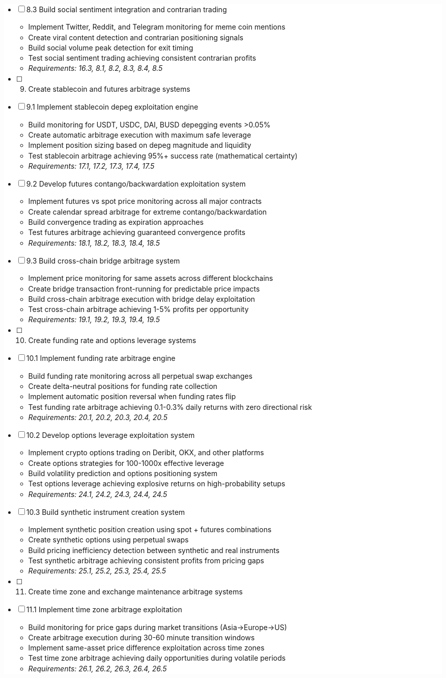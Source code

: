 - [ ] 8.3 Build social sentiment integration and contrarian trading
  - Implement Twitter, Reddit, and Telegram monitoring for meme coin mentions
  - Create viral content detection and contrarian positioning signals
  - Build social volume peak detection for exit timing
  - Test social sentiment trading achieving consistent contrarian profits
  - _Requirements: 16.3, 8.1, 8.2, 8.3, 8.4, 8.5_

- [ ] 9. Create stablecoin and futures arbitrage systems
- [ ] 9.1 Implement stablecoin depeg exploitation engine
  - Build monitoring for USDT, USDC, DAI, BUSD depegging events >0.05%
  - Create automatic arbitrage execution with maximum safe leverage
  - Implement position sizing based on depeg magnitude and liquidity
  - Test stablecoin arbitrage achieving 95%+ success rate (mathematical certainty)
  - _Requirements: 17.1, 17.2, 17.3, 17.4, 17.5_

- [ ] 9.2 Develop futures contango/backwardation exploitation system
  - Implement futures vs spot price monitoring across all major contracts
  - Create calendar spread arbitrage for extreme contango/backwardation
  - Build convergence trading as expiration approaches
  - Test futures arbitrage achieving guaranteed convergence profits
  - _Requirements: 18.1, 18.2, 18.3, 18.4, 18.5_

- [ ] 9.3 Build cross-chain bridge arbitrage system
  - Implement price monitoring for same assets across different blockchains
  - Create bridge transaction front-running for predictable price impacts
  - Build cross-chain arbitrage execution with bridge delay exploitation
  - Test cross-chain arbitrage achieving 1-5% profits per opportunity
  - _Requirements: 19.1, 19.2, 19.3, 19.4, 19.5_

- [ ] 10. Create funding rate and options leverage systems
- [ ] 10.1 Implement funding rate arbitrage engine
  - Build funding rate monitoring across all perpetual swap exchanges
  - Create delta-neutral positions for funding rate collection
  - Implement automatic position reversal when funding rates flip
  - Test funding rate arbitrage achieving 0.1-0.3% daily returns with zero directional risk
  - _Requirements: 20.1, 20.2, 20.3, 20.4, 20.5_

- [ ] 10.2 Develop options leverage exploitation system
  - Implement crypto options trading on Deribit, OKX, and other platforms
  - Create options strategies for 100-1000x effective leverage
  - Build volatility prediction and options positioning system
  - Test options leverage achieving explosive returns on high-probability setups
  - _Requirements: 24.1, 24.2, 24.3, 24.4, 24.5_

- [ ] 10.3 Build synthetic instrument creation system
  - Implement synthetic position creation using spot + futures combinations
  - Create synthetic options using perpetual swaps
  - Build pricing inefficiency detection between synthetic and real instruments
  - Test synthetic arbitrage achieving consistent profits from pricing gaps
  - _Requirements: 25.1, 25.2, 25.3, 25.4, 25.5_

- [ ] 11. Create time zone and exchange maintenance arbitrage systems
- [ ] 11.1 Implement time zone arbitrage exploitation
  - Build monitoring for price gaps during market transitions (Asia→Europe→US)
  - Create arbitrage execution during 30-60 minute transition windows
  - Implement same-asset price difference exploitation across time zones
  - Test time zone arbitrage achieving daily opportunities during volatile periods
  - _Requirements: 26.1, 26.2, 26.3, 26.4, 26.5_
